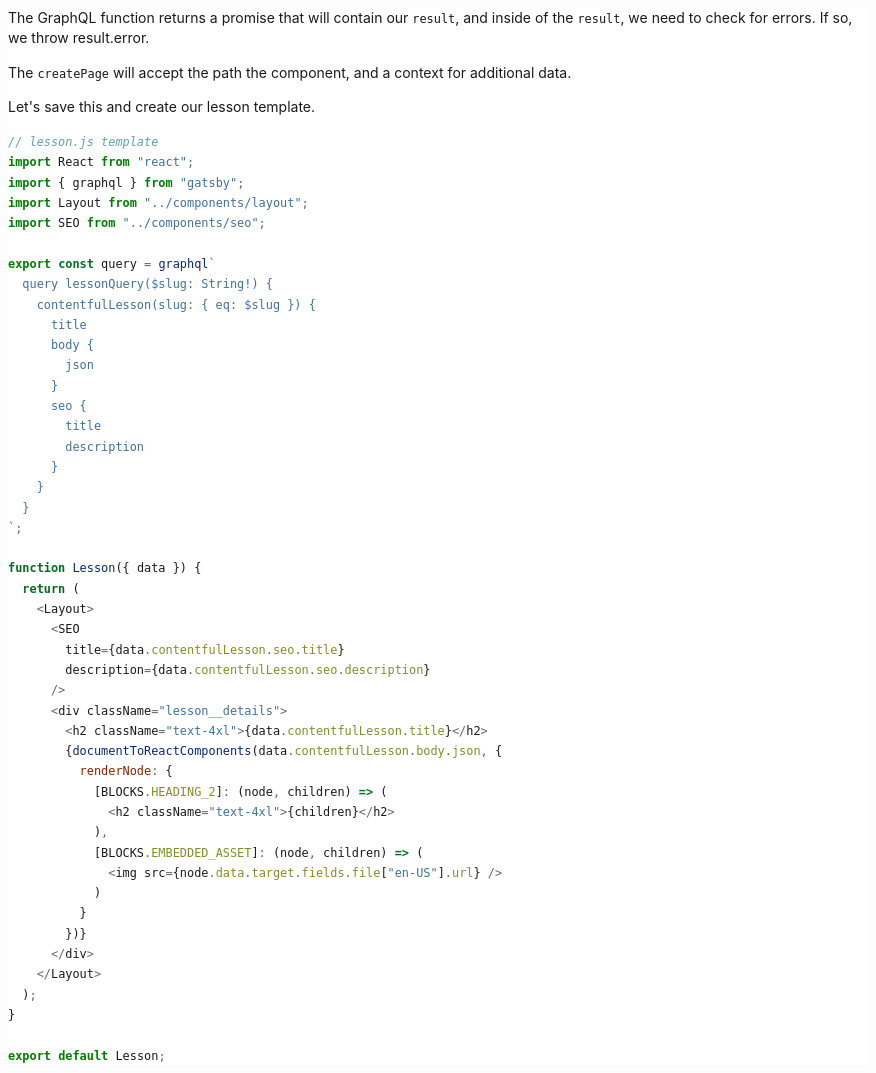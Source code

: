 The GraphQL function returns a promise that will contain our `result`, and inside of the `result`, we need to check for errors. If so, we throw result.error.

The `createPage` will accept the path the component, and a context for additional data.

Let's save this and create our lesson template.

```js
// lesson.js template
import React from "react";
import { graphql } from "gatsby";
import Layout from "../components/layout";
import SEO from "../components/seo";

export const query = graphql`
  query lessonQuery($slug: String!) {
    contentfulLesson(slug: { eq: $slug }) {
      title
      body {
        json
      }
      seo {
        title
        description
      }
    }
  }
`;

function Lesson({ data }) {
  return (
    <Layout>
      <SEO
        title={data.contentfulLesson.seo.title}
        description={data.contentfulLesson.seo.description}
      />
      <div className="lesson__details">
        <h2 className="text-4xl">{data.contentfulLesson.title}</h2>
        {documentToReactComponents(data.contentfulLesson.body.json, {
          renderNode: {
            [BLOCKS.HEADING_2]: (node, children) => (
              <h2 className="text-4xl">{children}</h2>
            ),
            [BLOCKS.EMBEDDED_ASSET]: (node, children) => (
              <img src={node.data.target.fields.file["en-US"].url} />
            )
          }
        })}
      </div>
    </Layout>
  );
}

export default Lesson;
```
